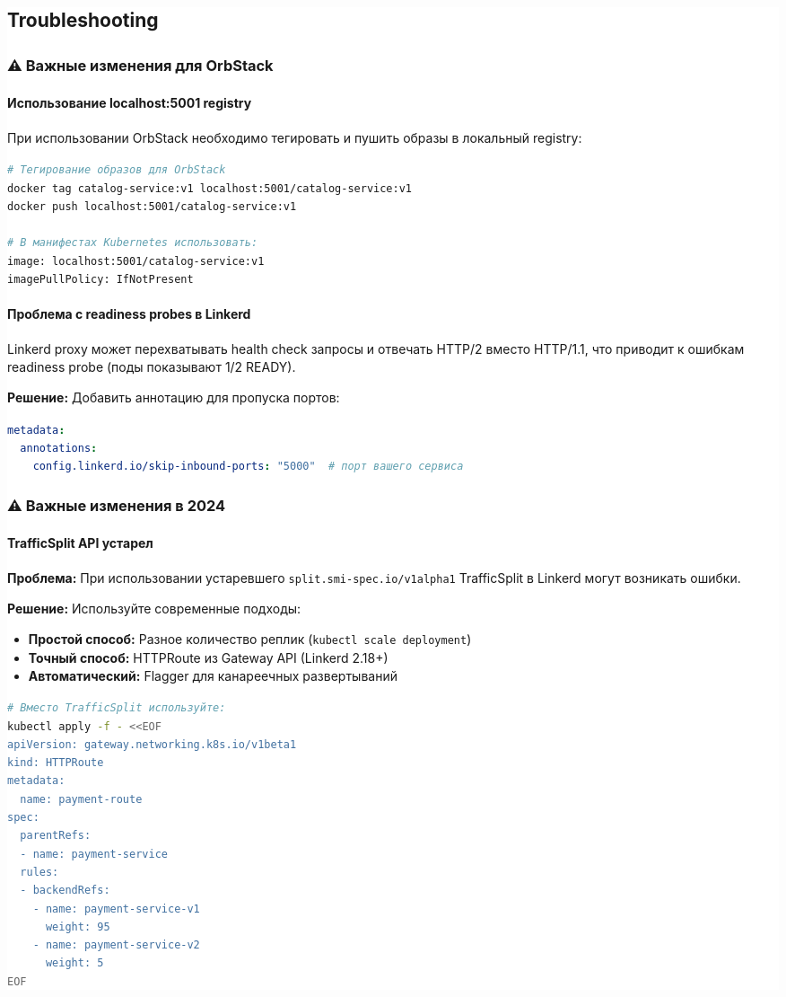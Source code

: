 ## Troubleshooting

### ⚠️ Важные изменения для OrbStack

#### Использование localhost:5001 registry
При использовании OrbStack необходимо тегировать и пушить образы в локальный registry:

```bash
# Тегирование образов для OrbStack
docker tag catalog-service:v1 localhost:5001/catalog-service:v1
docker push localhost:5001/catalog-service:v1

# В манифестах Kubernetes использовать:
image: localhost:5001/catalog-service:v1
imagePullPolicy: IfNotPresent
```

#### Проблема с readiness probes в Linkerd
Linkerd proxy может перехватывать health check запросы и отвечать HTTP/2 вместо HTTP/1.1, что приводит к ошибкам readiness probe (поды показывают 1/2 READY).

**Решение:** Добавить аннотацию для пропуска портов:
```yaml
metadata:
  annotations:
    config.linkerd.io/skip-inbound-ports: "5000"  # порт вашего сервиса
```

### ⚠️ Важные изменения в 2024

#### TrafficSplit API устарел
**Проблема:** При использовании устаревшего `split.smi-spec.io/v1alpha1` TrafficSplit в Linkerd могут возникать ошибки.

**Решение:** Используйте современные подходы:
- **Простой способ:** Разное количество реплик (`kubectl scale deployment`)
- **Точный способ:** HTTPRoute из Gateway API (Linkerd 2.18+)
- **Автоматический:** Flagger для канареечных развертываний

```bash
# Вместо TrafficSplit используйте:
kubectl apply -f - <<EOF
apiVersion: gateway.networking.k8s.io/v1beta1
kind: HTTPRoute
metadata:
  name: payment-route
spec:
  parentRefs:
  - name: payment-service
  rules:
  - backendRefs:
    - name: payment-service-v1
      weight: 95
    - name: payment-service-v2
      weight: 5
EOF
```
